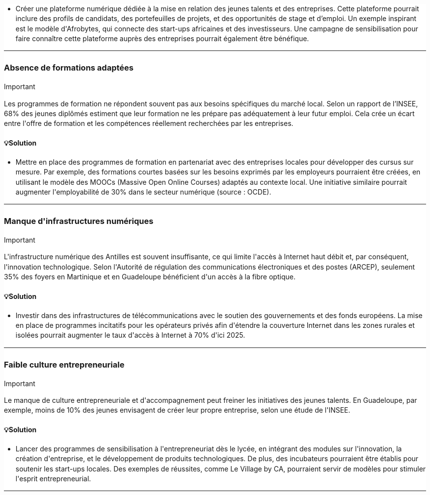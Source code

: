 - Créer une plateforme numérique dédiée à la mise en relation des jeunes talents et des entreprises. Cette plateforme pourrait inclure des profils de candidats, des portefeuilles de projets, et des opportunités de stage et d’emploi. Un exemple inspirant est le modèle d'Afrobytes, qui connecte des start-ups africaines et des investisseurs. Une campagne de sensibilisation pour faire connaître cette plateforme auprès des entreprises pourrait également être bénéfique.

---

### Absence de formations adaptées

> [!IMPORTANT]
> Les programmes de formation ne répondent souvent pas aux besoins spécifiques du marché local. Selon un rapport de l’INSEE, 68% des jeunes diplômés estiment que leur formation ne les prépare pas adéquatement à leur futur emploi. Cela crée un écart entre l'offre de formation et les compétences réellement recherchées par les entreprises.

#### 💡Solution

- Mettre en place des programmes de formation en partenariat avec des entreprises locales pour développer des cursus sur mesure. Par exemple, des formations courtes basées sur les besoins exprimés par les employeurs pourraient être créées, en utilisant le modèle des MOOCs (Massive Open Online Courses) adaptés au contexte local. Une initiative similaire pourrait augmenter l'employabilité de 30% dans le secteur numérique (source : OCDE).

---

### Manque d'infrastructures numériques

> [!IMPORTANT]
> L'infrastructure numérique des Antilles est souvent insuffisante, ce qui limite l'accès à Internet haut débit et, par conséquent, l'innovation technologique. Selon l'Autorité de régulation des communications électroniques et des postes (ARCEP), seulement 35% des foyers en Martinique et en Guadeloupe bénéficient d'un accès à la fibre optique.

#### 💡Solution

- Investir dans des infrastructures de télécommunications avec le soutien des gouvernements et des fonds européens. La mise en place de programmes incitatifs pour les opérateurs privés afin d'étendre la couverture Internet dans les zones rurales et isolées pourrait augmenter le taux d'accès à Internet à 70% d'ici 2025.

---

### Faible culture entrepreneuriale

> [!IMPORTANT]
> Le manque de culture entrepreneuriale et d'accompagnement peut freiner les initiatives des jeunes talents. En Guadeloupe, par exemple, moins de 10% des jeunes envisagent de créer leur propre entreprise, selon une étude de l'INSEE.

#### 💡Solution

- Lancer des programmes de sensibilisation à l'entrepreneuriat dès le lycée, en intégrant des modules sur l'innovation, la création d'entreprise, et le développement de produits technologiques. De plus, des incubateurs pourraient être établis pour soutenir les start-ups locales. Des exemples de réussites, comme Le Village by CA, pourraient servir de modèles pour stimuler l'esprit entrepreneurial.
  
---